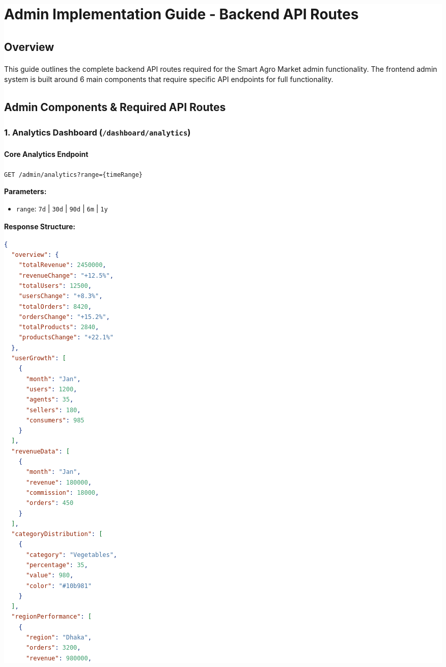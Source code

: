 # Admin Implementation Guide - Backend API Routes

## Overview
This guide outlines the complete backend API routes required for the Smart Agro Market admin functionality. The frontend admin system is built around 6 main components that require specific API endpoints for full functionality.

## Admin Components & Required API Routes

### 1. Analytics Dashboard (`/dashboard/analytics`)

#### **Core Analytics Endpoint**
```
GET /admin/analytics?range={timeRange}
```
**Parameters:**
- `range`: `7d` | `30d` | `90d` | `6m` | `1y`

**Response Structure:**
```json
{
  "overview": {
    "totalRevenue": 2450000,
    "revenueChange": "+12.5%",
    "totalUsers": 12500,
    "usersChange": "+8.3%",
    "totalOrders": 8420,
    "ordersChange": "+15.2%",
    "totalProducts": 2840,
    "productsChange": "+22.1%"
  },
  "userGrowth": [
    {
      "month": "Jan",
      "users": 1200,
      "agents": 35,
      "sellers": 180,
      "consumers": 985
    }
  ],
  "revenueData": [
    {
      "month": "Jan",
      "revenue": 180000,
      "commission": 18000,
      "orders": 450
    }
  ],
  "categoryDistribution": [
    {
      "category": "Vegetables",
      "percentage": 35,
      "value": 980,
      "color": "#10b981"
    }
  ],
  "regionPerformance": [
    {
      "region": "Dhaka",
      "orders": 3200,
      "revenue": 980000,
```